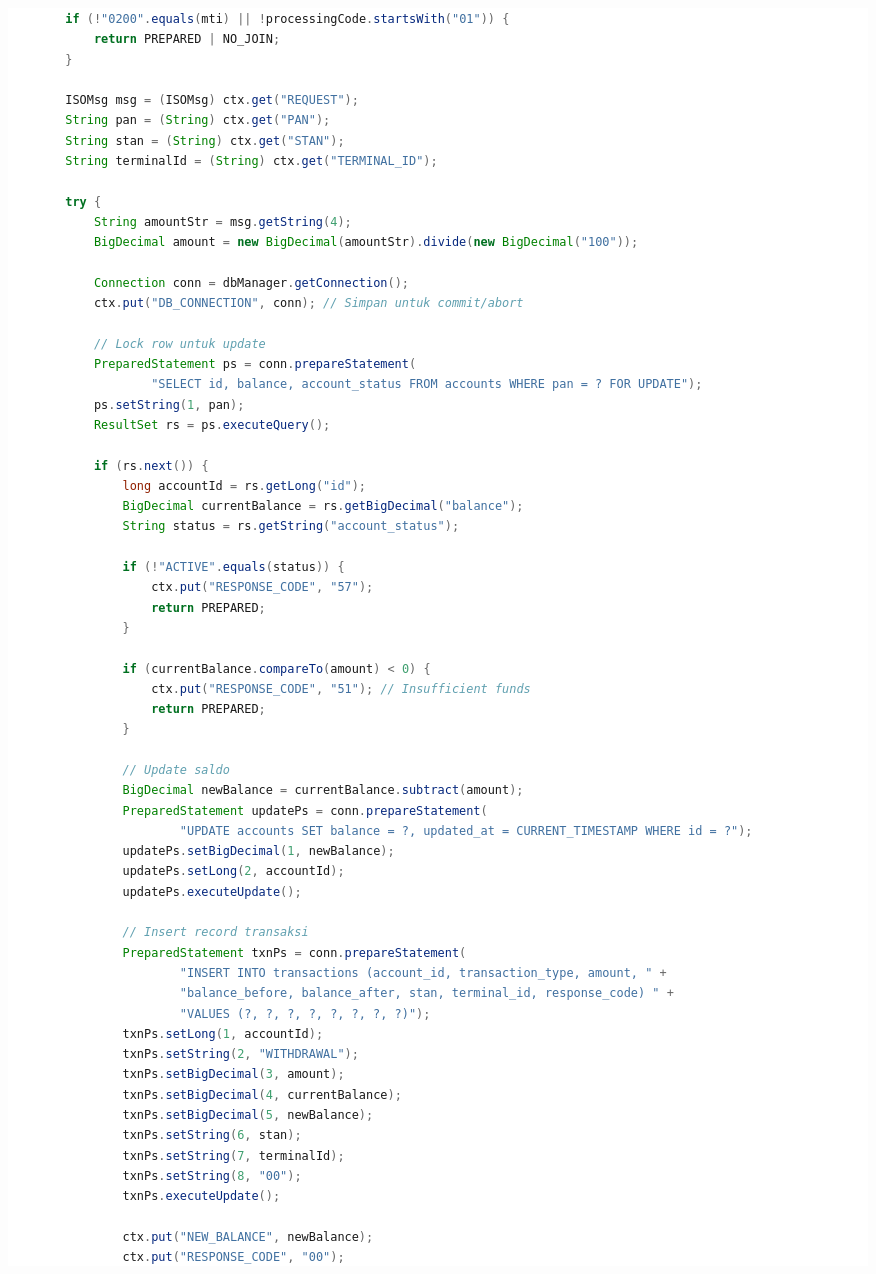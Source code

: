 ```java
        if (!"0200".equals(mti) || !processingCode.startsWith("01")) {
            return PREPARED | NO_JOIN;
        }

        ISOMsg msg = (ISOMsg) ctx.get("REQUEST");
        String pan = (String) ctx.get("PAN");
        String stan = (String) ctx.get("STAN");
        String terminalId = (String) ctx.get("TERMINAL_ID");

        try {
            String amountStr = msg.getString(4);
            BigDecimal amount = new BigDecimal(amountStr).divide(new BigDecimal("100"));

            Connection conn = dbManager.getConnection();
            ctx.put("DB_CONNECTION", conn); // Simpan untuk commit/abort

            // Lock row untuk update
            PreparedStatement ps = conn.prepareStatement(
                    "SELECT id, balance, account_status FROM accounts WHERE pan = ? FOR UPDATE");
            ps.setString(1, pan);
            ResultSet rs = ps.executeQuery();

            if (rs.next()) {
                long accountId = rs.getLong("id");
                BigDecimal currentBalance = rs.getBigDecimal("balance");
                String status = rs.getString("account_status");

                if (!"ACTIVE".equals(status)) {
                    ctx.put("RESPONSE_CODE", "57");
                    return PREPARED;
                }

                if (currentBalance.compareTo(amount) < 0) {
                    ctx.put("RESPONSE_CODE", "51"); // Insufficient funds
                    return PREPARED;
                }

                // Update saldo
                BigDecimal newBalance = currentBalance.subtract(amount);
                PreparedStatement updatePs = conn.prepareStatement(
                        "UPDATE accounts SET balance = ?, updated_at = CURRENT_TIMESTAMP WHERE id = ?");
                updatePs.setBigDecimal(1, newBalance);
                updatePs.setLong(2, accountId);
                updatePs.executeUpdate();

                // Insert record transaksi
                PreparedStatement txnPs = conn.prepareStatement(
                        "INSERT INTO transactions (account_id, transaction_type, amount, " +
                        "balance_before, balance_after, stan, terminal_id, response_code) " +
                        "VALUES (?, ?, ?, ?, ?, ?, ?, ?)");
                txnPs.setLong(1, accountId);
                txnPs.setString(2, "WITHDRAWAL");
                txnPs.setBigDecimal(3, amount);
                txnPs.setBigDecimal(4, currentBalance);
                txnPs.setBigDecimal(5, newBalance);
                txnPs.setString(6, stan);
                txnPs.setString(7, terminalId);
                txnPs.setString(8, "00");
                txnPs.executeUpdate();

                ctx.put("NEW_BALANCE", newBalance);
                ctx.put("RESPONSE_CODE", "00");
```